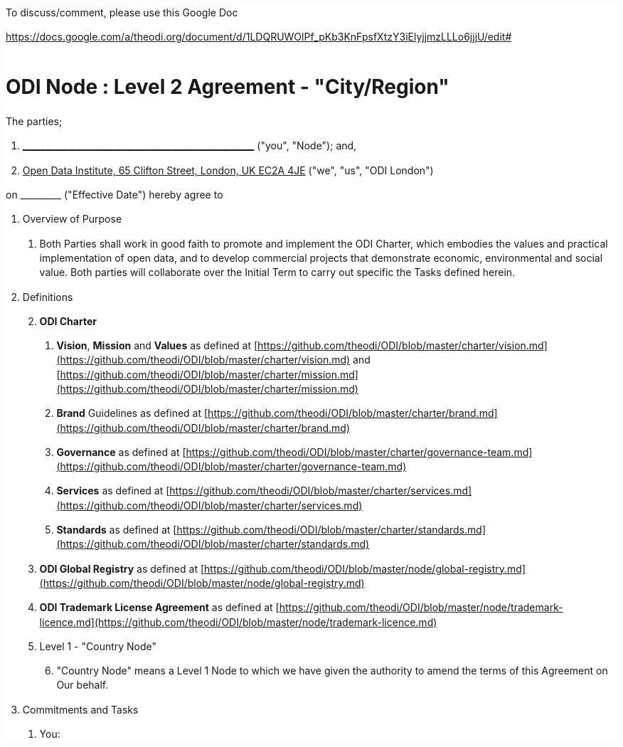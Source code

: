 To discuss/comment, please use this Google Doc

https://docs.google.com/a/theodi.org/document/d/1LDQRUWOlPf_pKb3KnFpsfXtzY3iElyjjmzLLLo6jjjU/edit#                                                                                                                                      
                                                                     
                                                   
                                                                     
                                                                     
                                             
# ODI Node : Level 2 Agreement - "City/Region" 

The parties;

1. [___________________________________________________](http://url)  ("you", "Node"); and,

2. [Open Data Institute, 65 Clifton Street, London, UK EC2A 4JE](http://www.theodi.org)  ("we", "us", "ODI London")

on _________  ("Effective Date") hereby agree to

1. Overview of Purpose

    1. Both Parties shall work in good faith to promote and implement the ODI Charter, which embodies the values and practical implementation of open data, and to develop commercial projects that demonstrate economic, environmental and social value. Both parties will collaborate over the Initial Term to carry out specific the Tasks defined herein. 

2. Definitions

    2. **ODI Charter**

        1. **Vision**, **Mission** and **Values** as defined at [https://github.com/theodi/ODI/blob/master/charter/vision.md](https://github.com/theodi/ODI/blob/master/charter/vision.md) and [https://github.com/theodi/ODI/blob/master/charter/mission.md](https://github.com/theodi/ODI/blob/master/charter/mission.md)

        2. **Brand** Guidelines as defined at [https://github.com/theodi/ODI/blob/master/charter/brand.md](https://github.com/theodi/ODI/blob/master/charter/brand.md)

        3. **Governance** as defined at [https://github.com/theodi/ODI/blob/master/charter/governance-team.md](https://github.com/theodi/ODI/blob/master/charter/governance-team.md) 

        4. **Services** as defined at [https://github.com/theodi/ODI/blob/master/charter/services.md](https://github.com/theodi/ODI/blob/master/charter/services.md)

        5. **Standards** as defined at [https://github.com/theodi/ODI/blob/master/charter/standards.md](https://github.com/theodi/ODI/blob/master/charter/standards.md)

    3. **ODI Global Registry** as defined at [https://github.com/theodi/ODI/blob/master/node/global-registry.md](https://github.com/theodi/ODI/blob/master/node/global-registry.md)

    4. **ODI Trademark License Agreement** as defined at [https://github.com/theodi/ODI/blob/master/node/trademark-licence.md](https://github.com/theodi/ODI/blob/master/node/trademark-licence.md)

    5. Level 1 - "Country Node"

        6. "Country Node" means a Level 1 Node to which we have given the authority to amend the terms of this Agreement on Our behalf.

1. Commitments and Tasks

    1. You:
